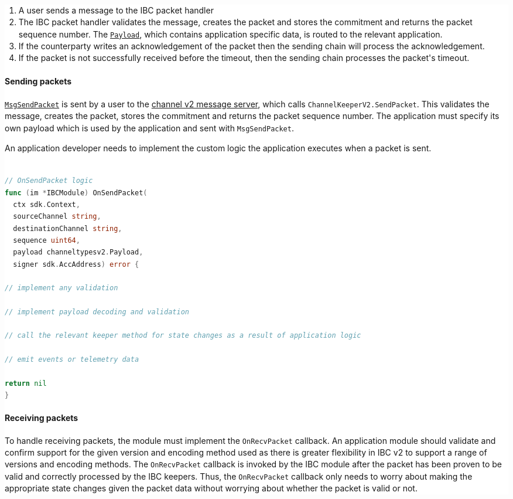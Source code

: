 1. A user sends a message to the IBC packet handler
2. The IBC packet handler validates the message, creates the packet and stores the commitment and returns the packet sequence number. The [`Payload`](https://github.com/cosmos/ibc-go/blob/fe25b216359fab71b3228461b05dbcdb1a554158/proto/ibc/core/channel/v2/packet.proto#L26-L38), which contains application specific data, is routed to the relevant application.
3. If the counterparty writes an acknowledgement of the packet then the sending chain will process the acknowledgement.
4. If the packet is not successfully received before the timeout, then the sending chain processes the packet's timeout.

#### Sending packets

[`MsgSendPacket`](https://github.com/cosmos/ibc-go/blob/main/modules/core/04-channel/v2/types/tx.pb.go#L69-L75) is sent by a user to the [channel v2 message server](https://github.com/cosmos/ibc-go/blob/main/modules/core/04-channel/v2/keeper/msg_server.go), which calls `ChannelKeeperV2.SendPacket`. This validates the message, creates the packet, stores the commitment and returns the packet sequence number. The application must specify its own payload which is used by the application and sent with `MsgSendPacket`.

An application developer needs to implement the custom logic the application executes when a packet is sent.  

```go

// OnSendPacket logic
func (im *IBCModule) OnSendPacket(
  ctx sdk.Context, 
  sourceChannel string, 
  destinationChannel string, 
  sequence uint64, 
  payload channeltypesv2.Payload, 
  signer sdk.AccAddress) error {

// implement any validation

// implement payload decoding and validation

// call the relevant keeper method for state changes as a result of application logic

// emit events or telemetry data

return nil
}

```

#### Receiving packets

To handle receiving packets, the module must implement the `OnRecvPacket` callback. An application module should validate and confirm support for the given version and encoding method used as there is greater flexibility in IBC v2 to support a range of versions and encoding methods.
The `OnRecvPacket` callback is invoked by the IBC module after the packet has been proven to be valid and correctly processed by the IBC
keepers. 
Thus, the `OnRecvPacket` callback only needs to worry about making the appropriate state
changes given the packet data without worrying about whether the packet is valid or not. 
